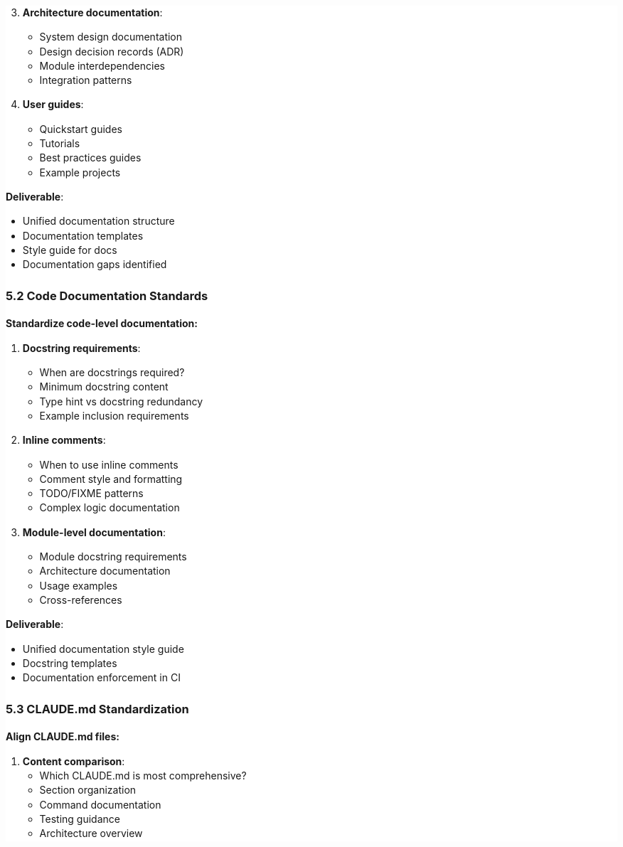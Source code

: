 3. **Architecture documentation**:
   - System design documentation
   - Design decision records (ADR)
   - Module interdependencies
   - Integration patterns

4. **User guides**:
   - Quickstart guides
   - Tutorials
   - Best practices guides
   - Example projects

**Deliverable**:
- Unified documentation structure
- Documentation templates
- Style guide for docs
- Documentation gaps identified

### 5.2 Code Documentation Standards

**Standardize code-level documentation:**

1. **Docstring requirements**:
   - When are docstrings required?
   - Minimum docstring content
   - Type hint vs docstring redundancy
   - Example inclusion requirements

2. **Inline comments**:
   - When to use inline comments
   - Comment style and formatting
   - TODO/FIXME patterns
   - Complex logic documentation

3. **Module-level documentation**:
   - Module docstring requirements
   - Architecture documentation
   - Usage examples
   - Cross-references

**Deliverable**:
- Unified documentation style guide
- Docstring templates
- Documentation enforcement in CI

### 5.3 CLAUDE.md Standardization

**Align CLAUDE.md files:**

1. **Content comparison**:
   - Which CLAUDE.md is most comprehensive?
   - Section organization
   - Command documentation
   - Testing guidance
   - Architecture overview

